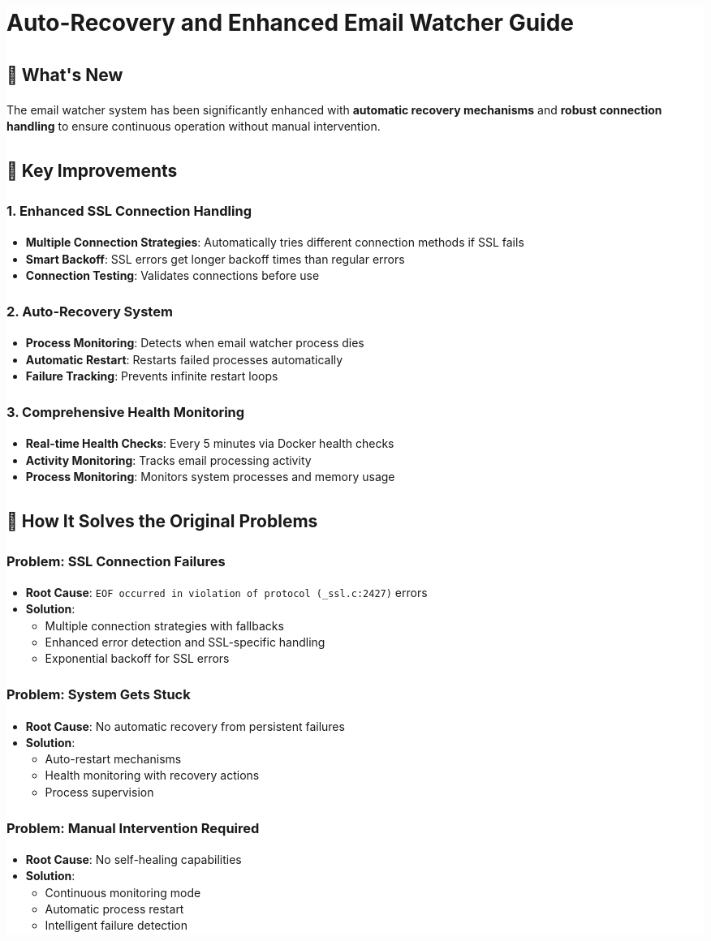 # Auto-Recovery and Enhanced Email Watcher Guide

## 🚀 What's New

The email watcher system has been significantly enhanced with **automatic recovery mechanisms** and **robust connection handling** to ensure continuous operation without manual intervention.

## 🔧 Key Improvements

### 1. **Enhanced SSL Connection Handling**
- **Multiple Connection Strategies**: Automatically tries different connection methods if SSL fails
- **Smart Backoff**: SSL errors get longer backoff times than regular errors
- **Connection Testing**: Validates connections before use

### 2. **Auto-Recovery System**
- **Process Monitoring**: Detects when email watcher process dies
- **Automatic Restart**: Restarts failed processes automatically
- **Failure Tracking**: Prevents infinite restart loops

### 3. **Comprehensive Health Monitoring**
- **Real-time Health Checks**: Every 5 minutes via Docker health checks
- **Activity Monitoring**: Tracks email processing activity
- **Process Monitoring**: Monitors system processes and memory usage

## 🎯 How It Solves the Original Problems

### **Problem**: SSL Connection Failures
- **Root Cause**: `EOF occurred in violation of protocol (_ssl.c:2427)` errors
- **Solution**: 
  - Multiple connection strategies with fallbacks
  - Enhanced error detection and SSL-specific handling
  - Exponential backoff for SSL errors

### **Problem**: System Gets Stuck
- **Root Cause**: No automatic recovery from persistent failures
- **Solution**: 
  - Auto-restart mechanisms
  - Health monitoring with recovery actions
  - Process supervision

### **Problem**: Manual Intervention Required
- **Root Cause**: No self-healing capabilities
- **Solution**: 
  - Continuous monitoring mode
  - Automatic process restart
  - Intelligent failure detection
